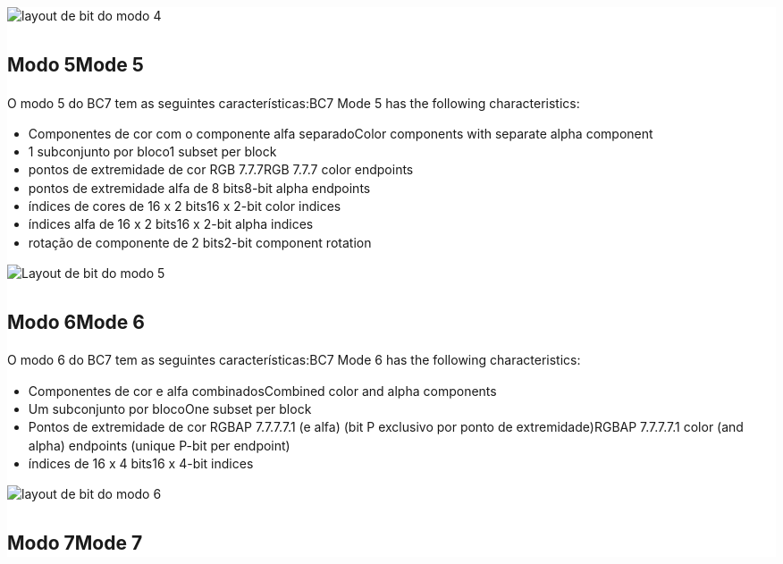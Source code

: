 ![layout de bit do modo 4](images/bc7-mode4.png)

## <a name="mode-5"></a><span data-ttu-id="ebc05-160">Modo 5</span><span class="sxs-lookup"><span data-stu-id="ebc05-160">Mode 5</span></span>

<span data-ttu-id="ebc05-161">O modo 5 do BC7 tem as seguintes características:</span><span class="sxs-lookup"><span data-stu-id="ebc05-161">BC7 Mode 5 has the following characteristics:</span></span>

-   <span data-ttu-id="ebc05-162">Componentes de cor com o componente alfa separado</span><span class="sxs-lookup"><span data-stu-id="ebc05-162">Color components with separate alpha component</span></span>
-   <span data-ttu-id="ebc05-163">1 subconjunto por bloco</span><span class="sxs-lookup"><span data-stu-id="ebc05-163">1 subset per block</span></span>
-   <span data-ttu-id="ebc05-164">pontos de extremidade de cor RGB 7.7.7</span><span class="sxs-lookup"><span data-stu-id="ebc05-164">RGB 7.7.7 color endpoints</span></span>
-   <span data-ttu-id="ebc05-165">pontos de extremidade alfa de 8 bits</span><span class="sxs-lookup"><span data-stu-id="ebc05-165">8-bit alpha endpoints</span></span>
-   <span data-ttu-id="ebc05-166">índices de cores de 16 x 2 bits</span><span class="sxs-lookup"><span data-stu-id="ebc05-166">16 x 2-bit color indices</span></span>
-   <span data-ttu-id="ebc05-167">índices alfa de 16 x 2 bits</span><span class="sxs-lookup"><span data-stu-id="ebc05-167">16 x 2-bit alpha indices</span></span>
-   <span data-ttu-id="ebc05-168">rotação de componente de 2 bits</span><span class="sxs-lookup"><span data-stu-id="ebc05-168">2-bit component rotation</span></span>

![Layout de bit do modo 5](images/bc7-mode5.png)

## <a name="mode-6"></a><span data-ttu-id="ebc05-170">Modo 6</span><span class="sxs-lookup"><span data-stu-id="ebc05-170">Mode 6</span></span>

<span data-ttu-id="ebc05-171">O modo 6 do BC7 tem as seguintes características:</span><span class="sxs-lookup"><span data-stu-id="ebc05-171">BC7 Mode 6 has the following characteristics:</span></span>

-   <span data-ttu-id="ebc05-172">Componentes de cor e alfa combinados</span><span class="sxs-lookup"><span data-stu-id="ebc05-172">Combined color and alpha components</span></span>
-   <span data-ttu-id="ebc05-173">Um subconjunto por bloco</span><span class="sxs-lookup"><span data-stu-id="ebc05-173">One subset per block</span></span>
-   <span data-ttu-id="ebc05-174">Pontos de extremidade de cor RGBAP 7.7.7.7.1 (e alfa) (bit P exclusivo por ponto de extremidade)</span><span class="sxs-lookup"><span data-stu-id="ebc05-174">RGBAP 7.7.7.7.1 color (and alpha) endpoints (unique P-bit per endpoint)</span></span>
-   <span data-ttu-id="ebc05-175">índices de 16 x 4 bits</span><span class="sxs-lookup"><span data-stu-id="ebc05-175">16 x 4-bit indices</span></span>

![layout de bit do modo 6](images/bc7-mode6.png)

## <a name="mode-7"></a><span data-ttu-id="ebc05-177">Modo 7</span><span class="sxs-lookup"><span data-stu-id="ebc05-177">Mode 7</span></span>
